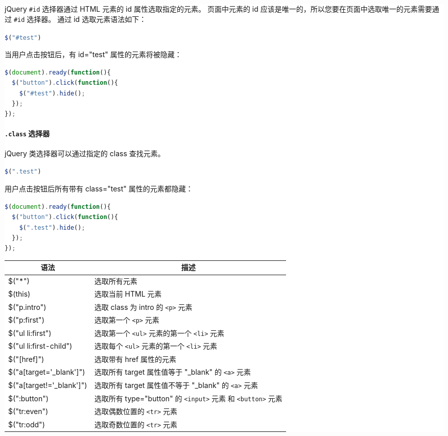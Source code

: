 jQuery `#id` 选择器通过 HTML 元素的 id 属性选取指定的元素。
页面中元素的 id 应该是唯一的，所以您要在页面中选取唯一的元素需要通过 `#id` 选择器。
通过 id 选取元素语法如下：

```js
$("#test")
```

当用户点击按钮后，有 id="test" 属性的元素将被隐藏：

```js
$(document).ready(function(){
  $("button").click(function(){
    $("#test").hide();
  });
});
```

#### `.class` 选择器

jQuery 类选择器可以通过指定的 class 查找元素。

```js
$(".test")
```

用户点击按钮后所有带有 class="test" 属性的元素都隐藏：

```js
$(document).ready(function(){
  $("button").click(function(){
    $(".test").hide();
  });
});
```

| 语法                     | 描述                                                        |
| ------------------------ | ----                                                        |
| $("*")                   | 选取所有元素                                                |
| $(this)                  | 选取当前 HTML 元素                                          |
| $("p.intro")             | 选取 class 为 intro 的 `<p>` 元素                           |
| $("p:first")             | 选取第一个 `<p>` 元素                                       |
| $("ul li:first")         | 选取第一个 `<ul>` 元素的第一个 `<li>` 元素                  |
| $("ul li:first-child")   | 选取每个 `<ul>` 元素的第一个 `<li>` 元素                    |
| $("[href]")              | 选取带有 href 属性的元素                                    |
| $("a[target='_blank']")  | 选取所有 target 属性值等于 "_blank" 的 `<a>` 元素           |
| $("a[target!='_blank']") | 选取所有 target 属性值不等于 "_blank" 的 `<a>` 元素         |
| $(":button")             | 选取所有 type="button" 的 `<input>` 元素 和 `<button>` 元素 |
| $("tr:even")             | 选取偶数位置的 `<tr>` 元素                                  |
| $("tr:odd")              | 选取奇数位置的 `<tr>` 元素                                  |

